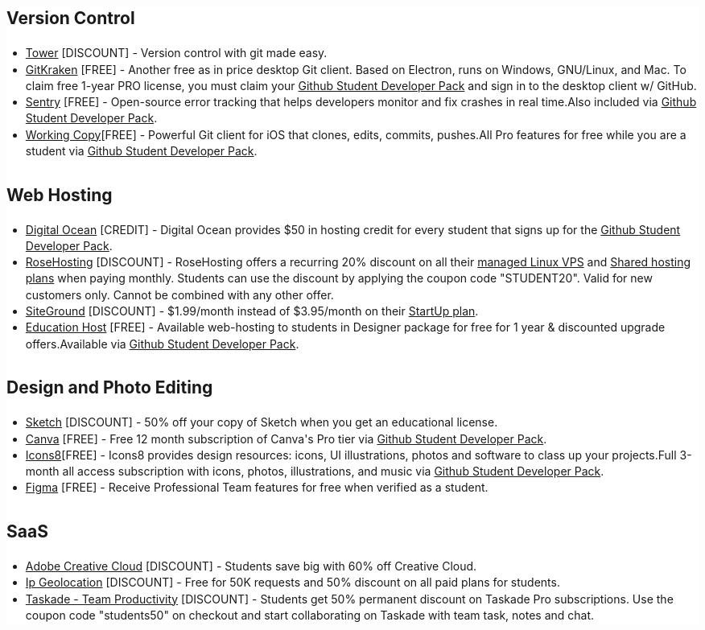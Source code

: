 ## Version Control

  * [Tower](http://www.git-tower.com/buy) [DISCOUNT] -  Version control with git made easy.
  * [GitKraken](https://www.gitkraken.com/github-student-developer-pack) [FREE] - Another free as in price desktop Git client. Based on Electron, runs on Windows, GNU/Linux, and Mac. To claim free 1-year PRO license, you must claim your [Github Student Developer Pack](https://education.github.com/pack) and sign in to the desktop client w/ GitHub.
  * [Sentry](https://sentry.io/for/education/) [FREE] - Open-source error tracking that helps developers monitor and fix crashes in real time.Also included via [Github Student Developer Pack](https://education.github.com/pack).
  * [Working Copy](https://workingcopy.app/education/)[FREE] - Powerful Git client for iOS that clones, edits, commits, pushes.All Pro features for free while you are a student via [Github Student Developer Pack](https://education.github.com/pack).

## Web Hosting

  * [Digital Ocean](https://www.digitalocean.com) [CREDIT] - Digital Ocean provides $50 in hosting credit for every student that signs up for the [Github Student Developer Pack](https://education.github.com/pack).
  * [RoseHosting](https://www.rosehosting.com) [DISCOUNT] - RoseHosting offers a recurring 20% discount on all their [managed Linux VPS](https://www.rosehosting.com/linux-vps-hosting.html) and [Shared hosting plans](https://www.rosehosting.com/linux-shared-hosting.html) when paying monthly. Students can use the discount by applying the coupon code "STUDENT20". Valid for new customers only. Cannot be combined with any other offer.
  * [SiteGround](https://www.siteground.com/students-plan.htm) [DISCOUNT] - $1.99/month instead of $3.95/month on their [StartUp plan](https://www.siteground.com/students-plan.htm).
  * [Education Host](https://education.github.com/pack/redeem/educationhost) [FREE] - Available web-hosting to students in Designer package for free for 1 year & discounted upgrade offers.Available via [Github Student Developer Pack](https://education.github.com/pack).

## Design and Photo Editing

  * [Sketch](https://backend.bohemiancoding.com/store/edu/) [DISCOUNT] - 50% off your copy of Sketch when you get an educational license.
  * [Canva](https://www.canva.com/) [FREE] - Free 12 month subscription of Canva's Pro tier via [Github Student Developer Pack](https://education.github.com/pack).
  * [Icons8](https://icons8.com/github-students)[FREE] - Icons8 provides design resources: icons, UI illustrations, photos and software to class up your projects.Full 3-month all access subscription with icons, photos, illustrations, and music via 
[Github Student Developer Pack](https://education.github.com/pack).
  * [Figma](https://www.figma.com/education/) [FREE] - Receive Professional Team features for free when verified as a student.

## SaaS

  * [Adobe Creative Cloud](http://www.adobe.com/creativecloud/buy/students.html) [DISCOUNT] - Students save big with 60% off Creative Cloud.
  * [Ip Geolocation](https://ipgeolocation.io/) [DISCOUNT] -  Free for 50K requests and 50% discount on all paid plans for students.
  * [Taskade - Team Productivity](https://www.taskade.com/) [DISCOUNT] -  Students get 50% permanent discount on Taskade Pro subscriptions. Use the coupon code "students50" on checkout and start collaborating on Taskade with team task, notes and chat.
